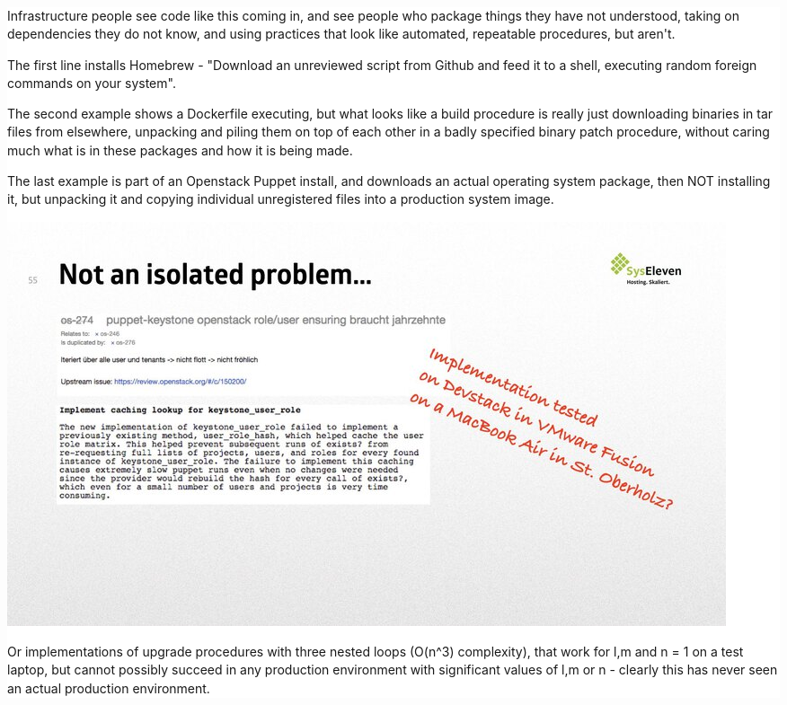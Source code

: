 
Infrastructure people see code like this coming in, and see people who package things they have not understood, taking on dependencies they do not know, and using practices that look like automated, repeatable procedures, but aren't.

The first line installs Homebrew - "Download an unreviewed script from Github and feed it to a shell, executing random foreign commands on your system".

The second example shows a Dockerfile executing, but what looks like a build procedure is really just downloading binaries in tar files from elsewhere, unpacking and piling them on top of each other in a badly specified binary patch procedure, without caring much what is in these packages and how it is being made.

The last example is part of an Openstack Puppet install, and downloads an actual operating system package, then NOT installing it, but unpacking it and copying individual unregistered files into a production system image.

![](/uploads/2015/03/devops-en.089.jpg)

Or implementations of upgrade procedures with three nested loops (O(n^3) complexity), that work for l,m and n = 1 on a test laptop, but cannot possibly succeed in any production environment with significant values of l,m or n - clearly this has never seen an actual production environment.
